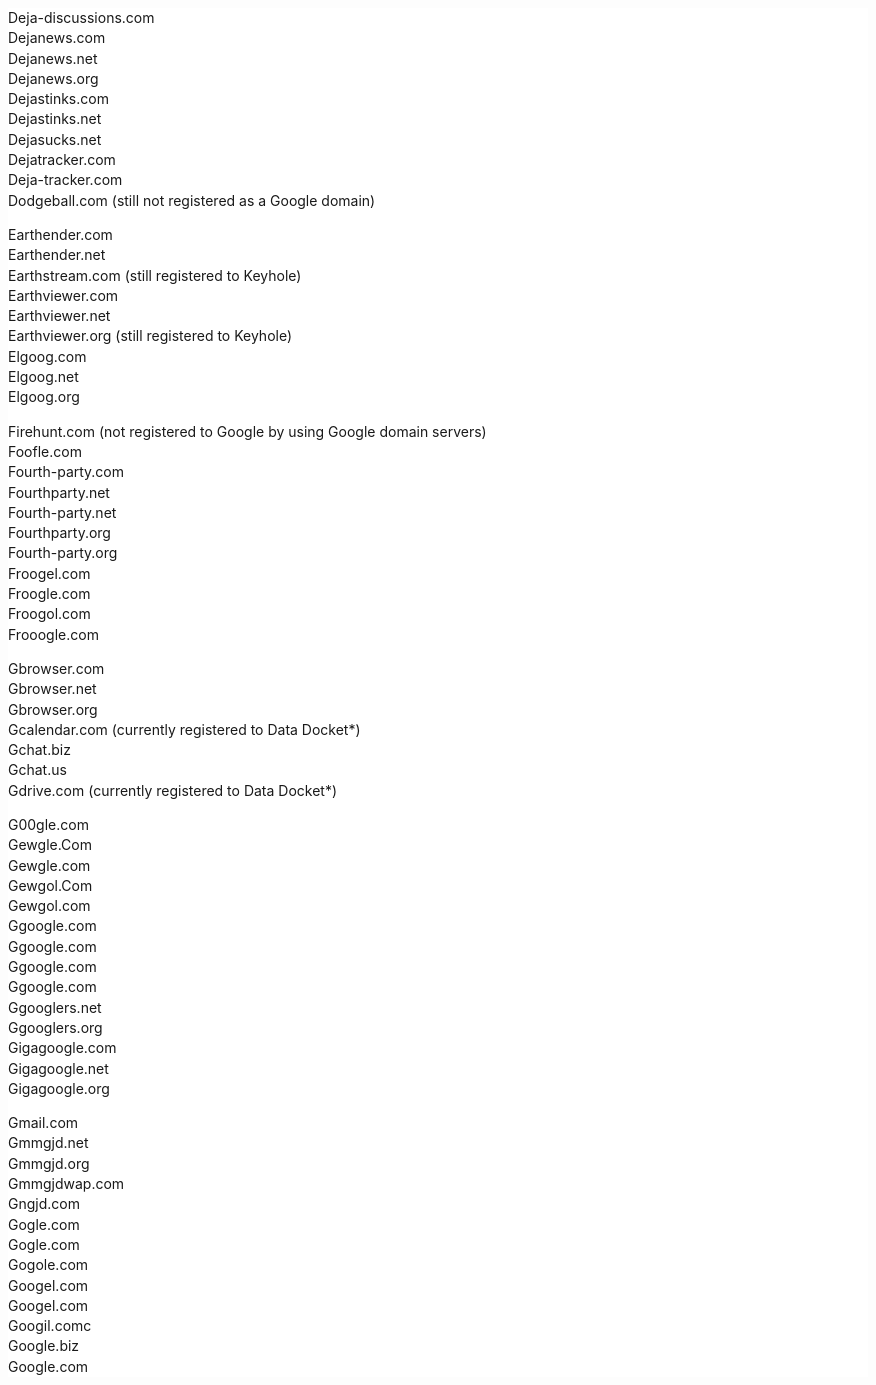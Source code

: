 Deja-discussions.com<br />
Dejanews.com<br />
Dejanews.net<br />
Dejanews.org<br />
Dejastinks.com<br />
Dejastinks.net<br />
Dejasucks.net<br />
Dejatracker.com<br />
Deja-tracker.com<br />
Dodgeball.com (still not registered as a Google domain)</p>
<p>Earthender.com<br />
Earthender.net<br />
Earthstream.com (still registered to Keyhole)<br />
Earthviewer.com<br />
Earthviewer.net<br />
Earthviewer.org (still registered to Keyhole)<br />
Elgoog.com<br />
Elgoog.net<br />
Elgoog.org</p>
<p>Firehunt.com (not registered to Google by using Google domain servers)<br />
Foofle.com<br />
Fourth-party.com<br />
Fourthparty.net<br />
Fourth-party.net<br />
Fourthparty.org<br />
Fourth-party.org<br />
Froogel.com<br />
Froogle.com<br />
Froogol.com<br />
Frooogle.com</p>
<p>Gbrowser.com<br />
Gbrowser.net<br />
Gbrowser.org<br />
Gcalendar.com (currently registered to Data Docket*)<br />
Gchat.biz<br />
Gchat.us<br />
Gdrive.com (currently registered to Data Docket*)</p>
<p>G00gle.com<br />
Gewgle.Com<br />
Gewgle.com<br />
Gewgol.Com<br />
Gewgol.com<br />
Ggoogle.com<br />
Ggoogle.com<br />
Ggoogle.com<br />
Ggoogle.com<br />
Ggooglers.net<br />
Ggooglers.org<br />
Gigagoogle.com<br />
Gigagoogle.net<br />
Gigagoogle.org</p>
<p>Gmail.com<br />
Gmmgjd.net<br />
Gmmgjd.org<br />
Gmmgjdwap.com<br />
Gngjd.com<br />
Gogle.com<br />
Gogle.com<br />
Gogole.com<br />
Googel.com<br />
Googel.com<br />
Googil.comc<br />
Google.biz<br />
Google.com<br />